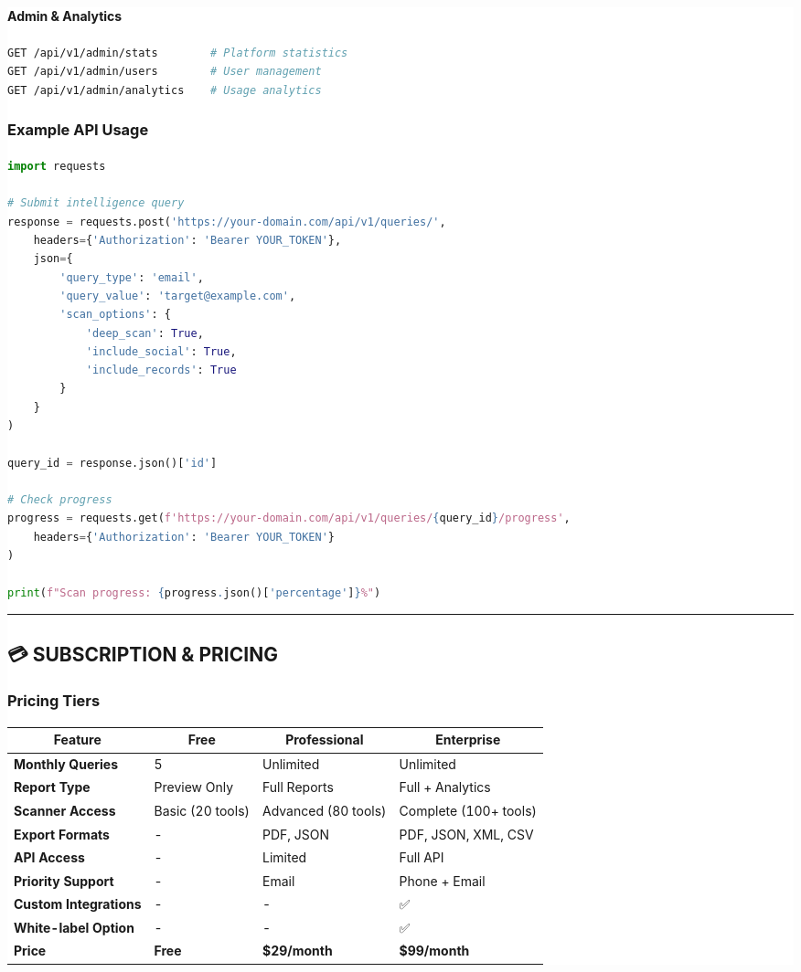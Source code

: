 #### **Admin & Analytics**
```bash
GET /api/v1/admin/stats        # Platform statistics
GET /api/v1/admin/users        # User management
GET /api/v1/admin/analytics    # Usage analytics
```

### **Example API Usage**

```python
import requests

# Submit intelligence query
response = requests.post('https://your-domain.com/api/v1/queries/', 
    headers={'Authorization': 'Bearer YOUR_TOKEN'},
    json={
        'query_type': 'email',
        'query_value': 'target@example.com',
        'scan_options': {
            'deep_scan': True,
            'include_social': True,
            'include_records': True
        }
    }
)

query_id = response.json()['id']

# Check progress
progress = requests.get(f'https://your-domain.com/api/v1/queries/{query_id}/progress',
    headers={'Authorization': 'Bearer YOUR_TOKEN'}
)

print(f"Scan progress: {progress.json()['percentage']}%")
```

---

## 💳 **SUBSCRIPTION & PRICING**

### **Pricing Tiers**

| Feature | **Free** | **Professional** | **Enterprise** |
|---------|----------|------------------|----------------|
| **Monthly Queries** | 5 | Unlimited | Unlimited |
| **Report Type** | Preview Only | Full Reports | Full + Analytics |
| **Scanner Access** | Basic (20 tools) | Advanced (80 tools) | Complete (100+ tools) |
| **Export Formats** | - | PDF, JSON | PDF, JSON, XML, CSV |
| **API Access** | - | Limited | Full API |
| **Priority Support** | - | Email | Phone + Email |
| **Custom Integrations** | - | - | ✅ |
| **White-label Option** | - | - | ✅ |
| **Price** | **Free** | **$29/month** | **$99/month** |
